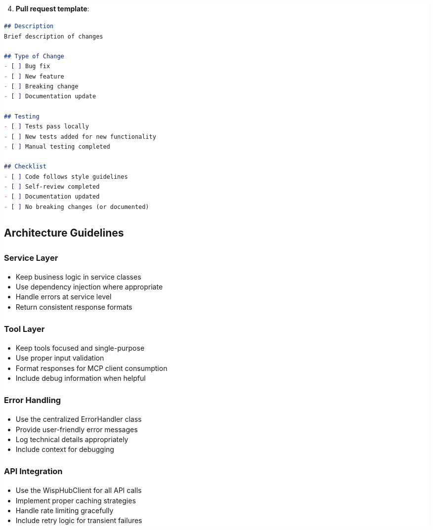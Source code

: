 4. **Pull request template**:
```markdown
## Description
Brief description of changes

## Type of Change
- [ ] Bug fix
- [ ] New feature
- [ ] Breaking change
- [ ] Documentation update

## Testing
- [ ] Tests pass locally
- [ ] New tests added for new functionality
- [ ] Manual testing completed

## Checklist
- [ ] Code follows style guidelines
- [ ] Self-review completed
- [ ] Documentation updated
- [ ] No breaking changes (or documented)
```

## Architecture Guidelines

### Service Layer

- Keep business logic in service classes
- Use dependency injection where appropriate
- Handle errors at service level
- Return consistent response formats

### Tool Layer

- Keep tools focused and single-purpose
- Use proper input validation
- Format responses for MCP client consumption
- Include debug information when helpful

### Error Handling

- Use the centralized ErrorHandler class
- Provide user-friendly error messages
- Log technical details appropriately
- Include context for debugging

### API Integration

- Use the WispHubClient for all API calls
- Implement proper caching strategies
- Handle rate limiting gracefully
- Include retry logic for transient failures
